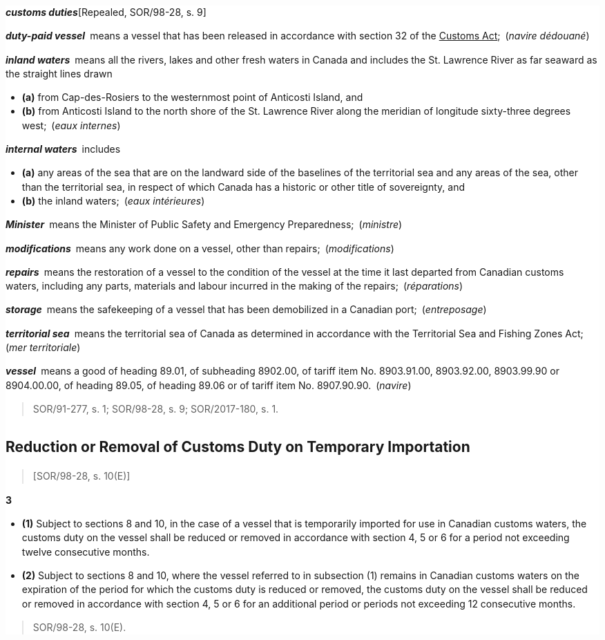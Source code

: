 ***customs duties***[Repealed, SOR/98-28, s. 9]

***duty-paid vessel*** means a vessel that has been released in accordance with section 32 of the [Customs Act](/en/Acts/Statutes%20of%20Canada/1985/c.%201%20(2nd%20Supp.).md); (*navire dédouané*)

***inland waters*** means all the rivers, lakes and other fresh waters in Canada and includes the St. Lawrence River as far seaward as the straight lines drawn
- **(a)** from Cap-des-Rosiers to the westernmost point of Anticosti Island, and
- **(b)** from Anticosti Island to the north shore of the St. Lawrence River along the meridian of longitude sixty-three degrees west; (*eaux internes*)

***internal waters*** includes
- **(a)** any areas of the sea that are on the landward side of the baselines of the territorial sea and any areas of the sea, other than the territorial sea, in respect of which Canada has a historic or other title of sovereignty, and
- **(b)** the inland waters; (*eaux intérieures*)

***Minister*** means the Minister of Public Safety and Emergency Preparedness; (*ministre*)

***modifications*** means any work done on a vessel, other than repairs; (*modifications*)

***repairs*** means the restoration of a vessel to the condition of the vessel at the time it last departed from Canadian customs waters, including any parts, materials and labour incurred in the making of the repairs; (*réparations*)

***storage*** means the safekeeping of a vessel that has been demobilized in a Canadian port; (*entreposage*)

***territorial sea*** means the territorial sea of Canada as determined in accordance with the Territorial Sea and Fishing Zones Act; (*mer territoriale*)

***vessel*** means a good of heading 89.01, of subheading 8902.00, of tariff item No. 8903.91.00, 8903.92.00, 8903.99.90 or 8904.00.00, of heading 89.05, of heading 89.06 or of tariff item No. 8907.90.90. (*navire*)
> SOR/91-277, s. 1; SOR/98-28, s. 9; SOR/2017-180, s. 1.





## Reduction or Removal of Customs Duty on Temporary Importation
> [SOR/98-28, s. 10(E)]



**3** 

- **(1)** Subject to sections 8 and 10, in the case of a vessel that is temporarily imported for use in Canadian customs waters, the customs duty on the vessel shall be reduced or removed in accordance with section 4, 5 or 6 for a period not exceeding twelve consecutive months.

- **(2)** Subject to sections 8 and 10, where the vessel referred to in subsection (1) remains in Canadian customs waters on the expiration of the period for which the customs duty is reduced or removed, the customs duty on the vessel shall be reduced or removed in accordance with section 4, 5 or 6 for an additional period or periods not exceeding 12 consecutive months.
> SOR/98-28, s. 10(E).

